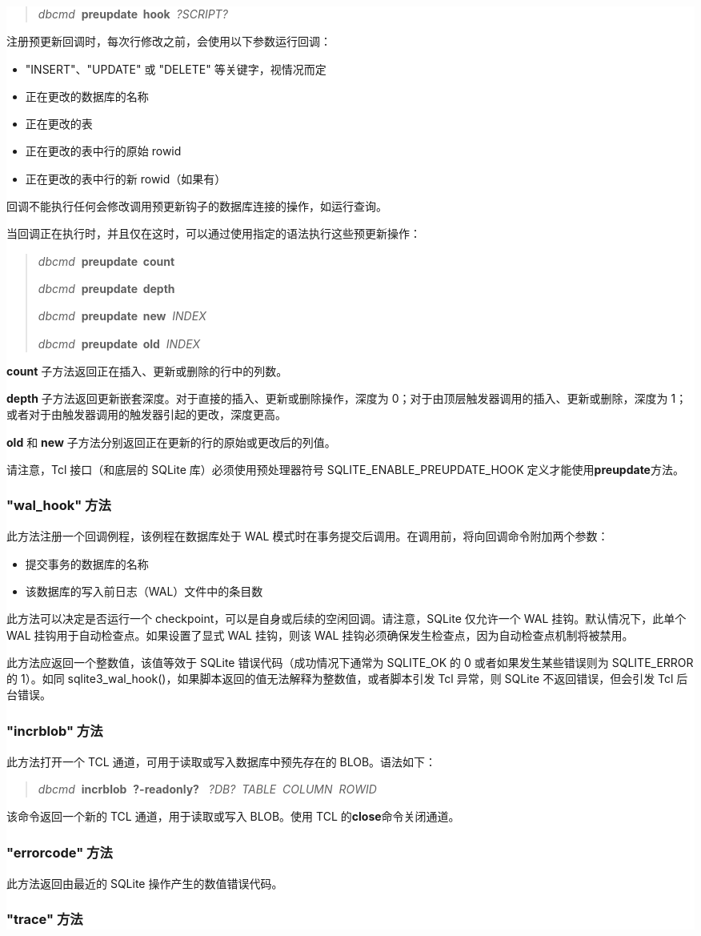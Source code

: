 > *dbcmd*  **preupdate  hook**  *?SCRIPT?*

注册预更新回调时，每次行修改之前，会使用以下参数运行回调：

+   "INSERT"、"UPDATE" 或 "DELETE" 等关键字，视情况而定

+   正在更改的数据库的名称

+   正在更改的表

+   正在更改的表中行的原始 rowid

+   正在更改的表中行的新 rowid（如果有）

回调不能执行任何会修改调用预更新钩子的数据库连接的操作，如运行查询。

当回调正在执行时，并且仅在这时，可以通过使用指定的语法执行这些预更新操作：

> *dbcmd*  **preupdate  count**
> 
> *dbcmd*  **preupdate  depth**
> 
> *dbcmd*  **preupdate  new**  *INDEX*
> 
> *dbcmd*  **preupdate  old**  *INDEX*

**count** 子方法返回正在插入、更新或删除的行中的列数。

**depth** 子方法返回更新嵌套深度。对于直接的插入、更新或删除操作，深度为 0；对于由顶层触发器调用的插入、更新或删除，深度为 1；或者对于由触发器调用的触发器引起的更改，深度更高。

**old** 和 **new** 子方法分别返回正在更新的行的原始或更改后的列值。

请注意，Tcl 接口（和底层的 SQLite 库）必须使用预处理器符号 SQLITE_ENABLE_PREUPDATE_HOOK 定义才能使用**preupdate**方法。

### "wal_hook" 方法

此方法注册一个回调例程，该例程在数据库处于 WAL 模式时在事务提交后调用。在调用前，将向回调命令附加两个参数：

+   提交事务的数据库的名称

+   该数据库的写入前日志（WAL）文件中的条目数

此方法可以决定是否运行一个 checkpoint，可以是自身或后续的空闲回调。请注意，SQLite 仅允许一个 WAL 挂钩。默认情况下，此单个 WAL 挂钩用于自动检查点。如果设置了显式 WAL 挂钩，则该 WAL 挂钩必须确保发生检查点，因为自动检查点机制将被禁用。

此方法应返回一个整数值，该值等效于 SQLite 错误代码（成功情况下通常为 SQLITE_OK 的 0 或者如果发生某些错误则为 SQLITE_ERROR 的 1）。如同 sqlite3_wal_hook()，如果脚本返回的值无法解释为整数值，或者脚本引发 Tcl 异常，则 SQLite 不返回错误，但会引发 Tcl 后台错误。

### "incrblob" 方法

此方法打开一个 TCL 通道，可用于读取或写入数据库中预先存在的 BLOB。语法如下：

> *dbcmd*  **incrblob**  **?-readonly?**   *?DB?  TABLE  COLUMN  ROWID*

该命令返回一个新的 TCL 通道，用于读取或写入 BLOB。使用 TCL 的**close**命令关闭通道。

### "errorcode" 方法

此方法返回由最近的 SQLite 操作产生的数值错误代码。

### "trace" 方法
